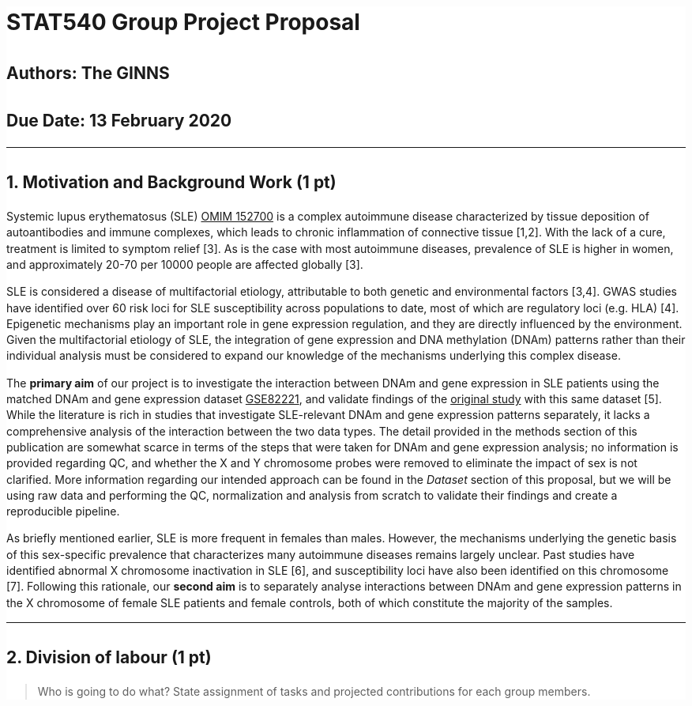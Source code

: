 # STAT540 Group Project Proposal  
## Authors: The GINNS  
## Due Date: 13 February 2020  

***

## 1. Motivation and Background Work (1 pt)

Systemic lupus erythematosus (SLE) [OMIM 152700](https://www.omim.org/entry/152700) is a complex autoimmune disease characterized by tissue deposition of autoantibodies and immune complexes, which leads to chronic inflammation of connective tissue [1,2]. With the lack of a cure, treatment is limited to symptom relief [3]. As is the case with most autoimmune diseases, prevalence of SLE is higher in women, and approximately 20-70 per 10000 people are affected globally [3].

SLE is considered a disease of multifactorial etiology, attributable to both genetic and environmental factors [3,4]. GWAS studies have identified over 60 risk loci for SLE susceptibility across populations to date, most of which are regulatory loci (e.g. HLA) [4]. Epigenetic mechanisms play an important role in gene expression regulation, and they are directly influenced by the environment. Given the multifactorial etiology of SLE, the integration of gene expression and DNA methylation (DNAm) patterns rather than their individual analysis must be considered to expand our knowledge of the mechanisms underlying this complex disease.

The **primary aim** of our project is to investigate the interaction between DNAm and gene expression in SLE patients using the matched DNAm and gene expression dataset [GSE82221](https://www.ncbi.nlm.nih.gov/geo/query/acc.cgi?acc=GSE82221), and validate findings of the [original study](https://arthritis-research.biomedcentral.com/articles/10.1186/s13075-016-1050-x) with this same dataset [5]. While the literature is rich in studies that investigate SLE-relevant DNAm and gene expression patterns separately, it lacks a comprehensive analysis of the interaction between the two data types. The detail provided in the methods section of this publication are somewhat scarce in terms of the steps that were taken for DNAm and gene expression analysis; no information is provided regarding QC, and whether the X and Y chromosome probes were removed to eliminate the impact of sex is not clarified. More information regarding our intended approach can be found in the *Dataset* section of this proposal, but we will be using raw data and performing the QC, normalization and analysis from scratch to validate their findings and create a reproducible pipeline.

As briefly mentioned earlier, SLE is more frequent in females than males. However, the mechanisms underlying the genetic basis of this sex-specific prevalence that characterizes many autoimmune diseases remains largely unclear. Past studies have identified abnormal X chromosome inactivation in SLE [6], and susceptibility loci have also been identified on this chromosome [7]. Following this rationale, our **second aim** is to separately analyse interactions between DNAm and gene expression patterns in the X chromosome of female SLE patients and female controls, both of which constitute the majority of the samples.

***

## 2. Division of labour (1 pt)

> Who is going to do what? State assignment of tasks and projected contributions for each group members.  
